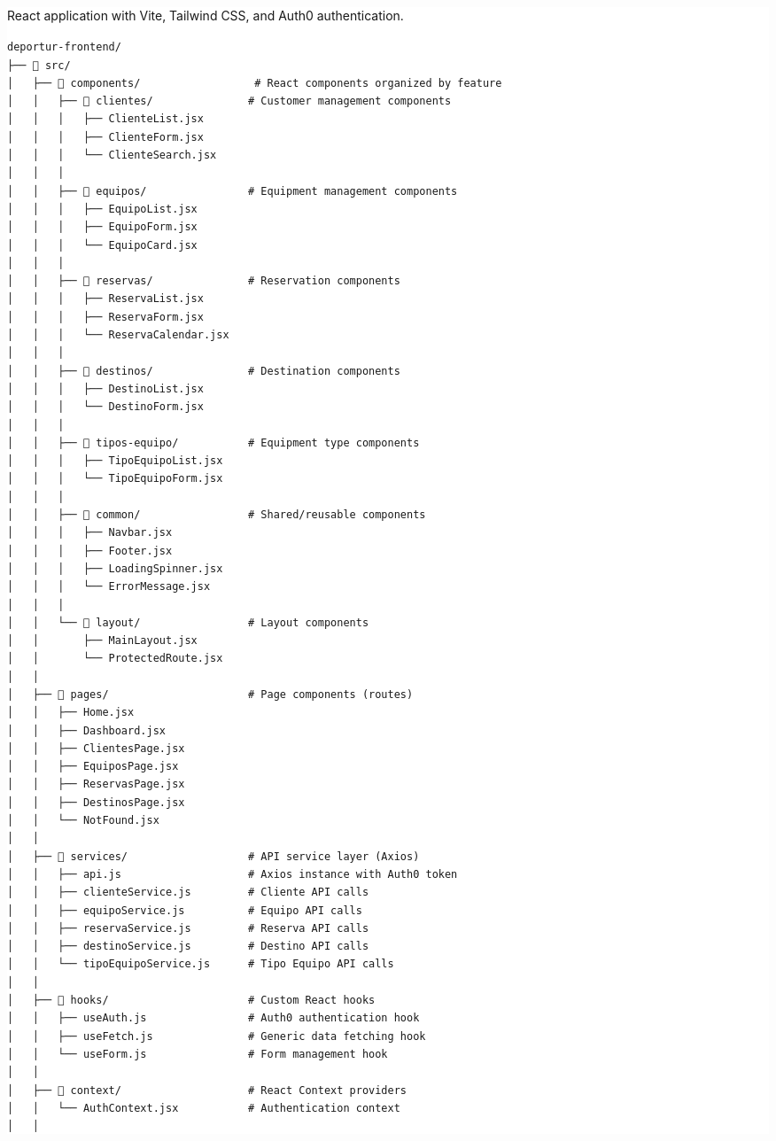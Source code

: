 React application with Vite, Tailwind CSS, and Auth0 authentication.

```
deportur-frontend/
├── 📁 src/
│   ├── 📁 components/                  # React components organized by feature
│   │   ├── 📁 clientes/               # Customer management components
│   │   │   ├── ClienteList.jsx
│   │   │   ├── ClienteForm.jsx
│   │   │   └── ClienteSearch.jsx
│   │   │
│   │   ├── 📁 equipos/                # Equipment management components
│   │   │   ├── EquipoList.jsx
│   │   │   ├── EquipoForm.jsx
│   │   │   └── EquipoCard.jsx
│   │   │
│   │   ├── 📁 reservas/               # Reservation components
│   │   │   ├── ReservaList.jsx
│   │   │   ├── ReservaForm.jsx
│   │   │   └── ReservaCalendar.jsx
│   │   │
│   │   ├── 📁 destinos/               # Destination components
│   │   │   ├── DestinoList.jsx
│   │   │   └── DestinoForm.jsx
│   │   │
│   │   ├── 📁 tipos-equipo/           # Equipment type components
│   │   │   ├── TipoEquipoList.jsx
│   │   │   └── TipoEquipoForm.jsx
│   │   │
│   │   ├── 📁 common/                 # Shared/reusable components
│   │   │   ├── Navbar.jsx
│   │   │   ├── Footer.jsx
│   │   │   ├── LoadingSpinner.jsx
│   │   │   └── ErrorMessage.jsx
│   │   │
│   │   └── 📁 layout/                 # Layout components
│   │       ├── MainLayout.jsx
│   │       └── ProtectedRoute.jsx
│   │
│   ├── 📁 pages/                      # Page components (routes)
│   │   ├── Home.jsx
│   │   ├── Dashboard.jsx
│   │   ├── ClientesPage.jsx
│   │   ├── EquiposPage.jsx
│   │   ├── ReservasPage.jsx
│   │   ├── DestinosPage.jsx
│   │   └── NotFound.jsx
│   │
│   ├── 📁 services/                   # API service layer (Axios)
│   │   ├── api.js                    # Axios instance with Auth0 token
│   │   ├── clienteService.js         # Cliente API calls
│   │   ├── equipoService.js          # Equipo API calls
│   │   ├── reservaService.js         # Reserva API calls
│   │   ├── destinoService.js         # Destino API calls
│   │   └── tipoEquipoService.js      # Tipo Equipo API calls
│   │
│   ├── 📁 hooks/                      # Custom React hooks
│   │   ├── useAuth.js                # Auth0 authentication hook
│   │   ├── useFetch.js               # Generic data fetching hook
│   │   └── useForm.js                # Form management hook
│   │
│   ├── 📁 context/                    # React Context providers
│   │   └── AuthContext.jsx           # Authentication context
│   │
```